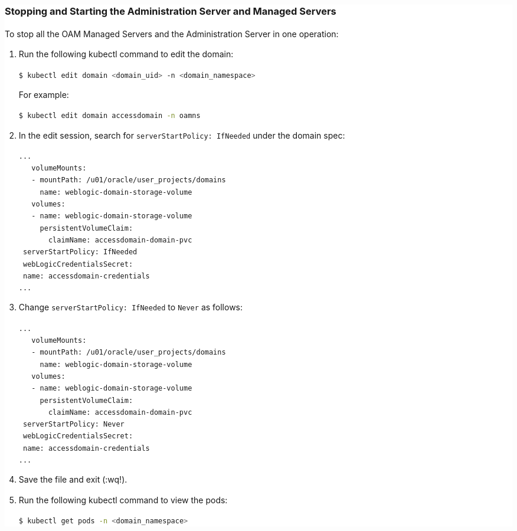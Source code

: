 


### Stopping and Starting the Administration Server and Managed Servers   

To stop all the OAM Managed Servers and the Administration Server in one operation:

1. Run the following kubectl command to edit the domain:

   ```bash
   $ kubectl edit domain <domain_uid> -n <domain_namespace>
   ```

   For example:

   ```bash
   $ kubectl edit domain accessdomain -n oamns
   ```
   
1. In the edit session, search for `serverStartPolicy: IfNeeded` under the domain spec:

   ```
   ...
      volumeMounts:
      - mountPath: /u01/oracle/user_projects/domains
        name: weblogic-domain-storage-volume
      volumes:
      - name: weblogic-domain-storage-volume
        persistentVolumeClaim:
          claimName: accessdomain-domain-pvc
    serverStartPolicy: IfNeeded
    webLogicCredentialsSecret:
    name: accessdomain-credentials
   ...
   ```
   
1. Change `serverStartPolicy: IfNeeded` to `Never` as follows: 

   ```
   ...
      volumeMounts:
      - mountPath: /u01/oracle/user_projects/domains
        name: weblogic-domain-storage-volume
      volumes:
      - name: weblogic-domain-storage-volume
        persistentVolumeClaim:
          claimName: accessdomain-domain-pvc
    serverStartPolicy: Never
    webLogicCredentialsSecret:
    name: accessdomain-credentials
   ...
   ```
   
1. Save the file and exit (:wq!).

1. Run the following kubectl command to view the pods:

   ```bash
   $ kubectl get pods -n <domain_namespace>
   ```
  